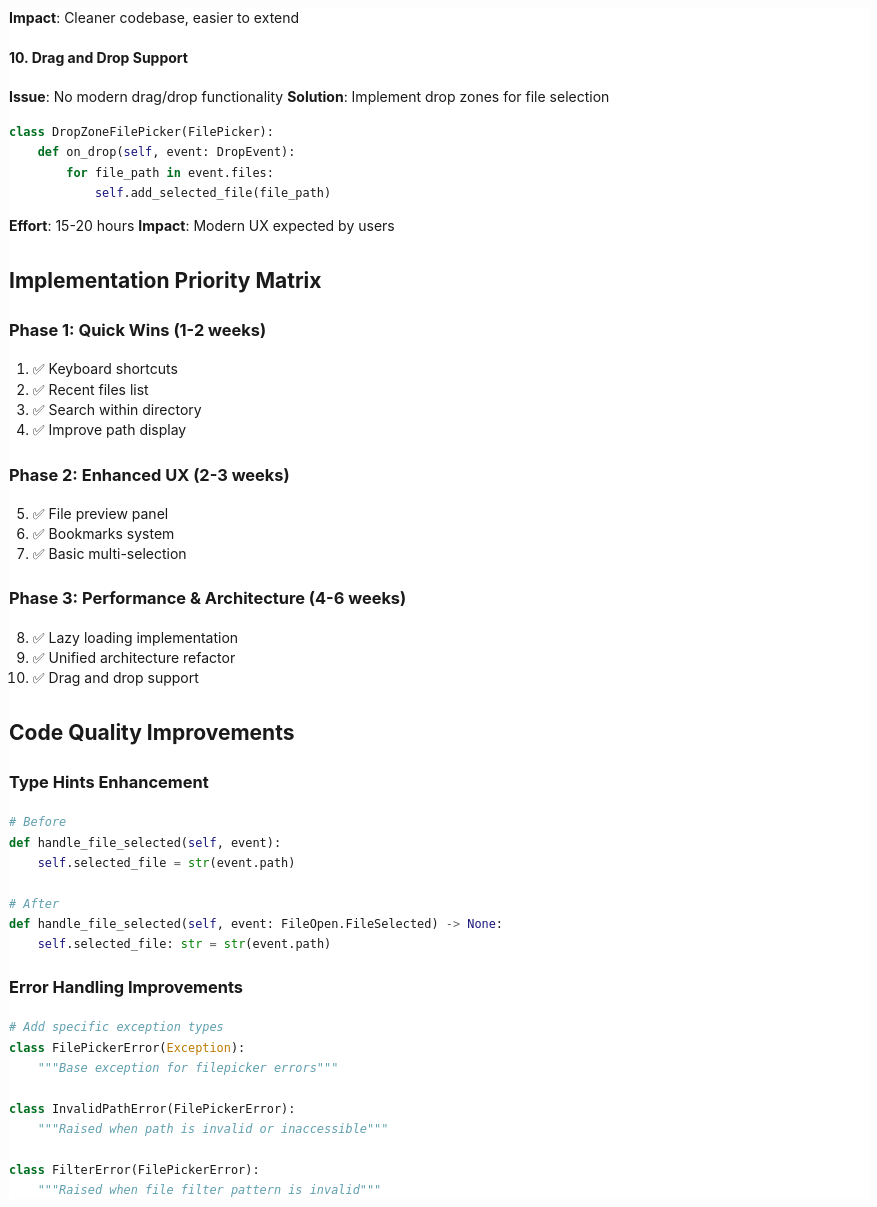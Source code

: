 **Impact**: Cleaner codebase, easier to extend

#### 10. **Drag and Drop Support**
**Issue**: No modern drag/drop functionality
**Solution**: Implement drop zones for file selection
```python
class DropZoneFilePicker(FilePicker):
    def on_drop(self, event: DropEvent):
        for file_path in event.files:
            self.add_selected_file(file_path)
```
**Effort**: 15-20 hours
**Impact**: Modern UX expected by users

## Implementation Priority Matrix

### Phase 1: Quick Wins (1-2 weeks)
1. ✅ Keyboard shortcuts
2. ✅ Recent files list
3. ✅ Search within directory
4. ✅ Improve path display

### Phase 2: Enhanced UX (2-3 weeks)
5. ✅ File preview panel
6. ✅ Bookmarks system
7. ✅ Basic multi-selection

### Phase 3: Performance & Architecture (4-6 weeks)
8. ✅ Lazy loading implementation
9. ✅ Unified architecture refactor
10. ✅ Drag and drop support

## Code Quality Improvements

### Type Hints Enhancement
```python
# Before
def handle_file_selected(self, event):
    self.selected_file = str(event.path)

# After
def handle_file_selected(self, event: FileOpen.FileSelected) -> None:
    self.selected_file: str = str(event.path)
```

### Error Handling Improvements
```python
# Add specific exception types
class FilePickerError(Exception):
    """Base exception for filepicker errors"""

class InvalidPathError(FilePickerError):
    """Raised when path is invalid or inaccessible"""

class FilterError(FilePickerError):
    """Raised when file filter pattern is invalid"""
```
